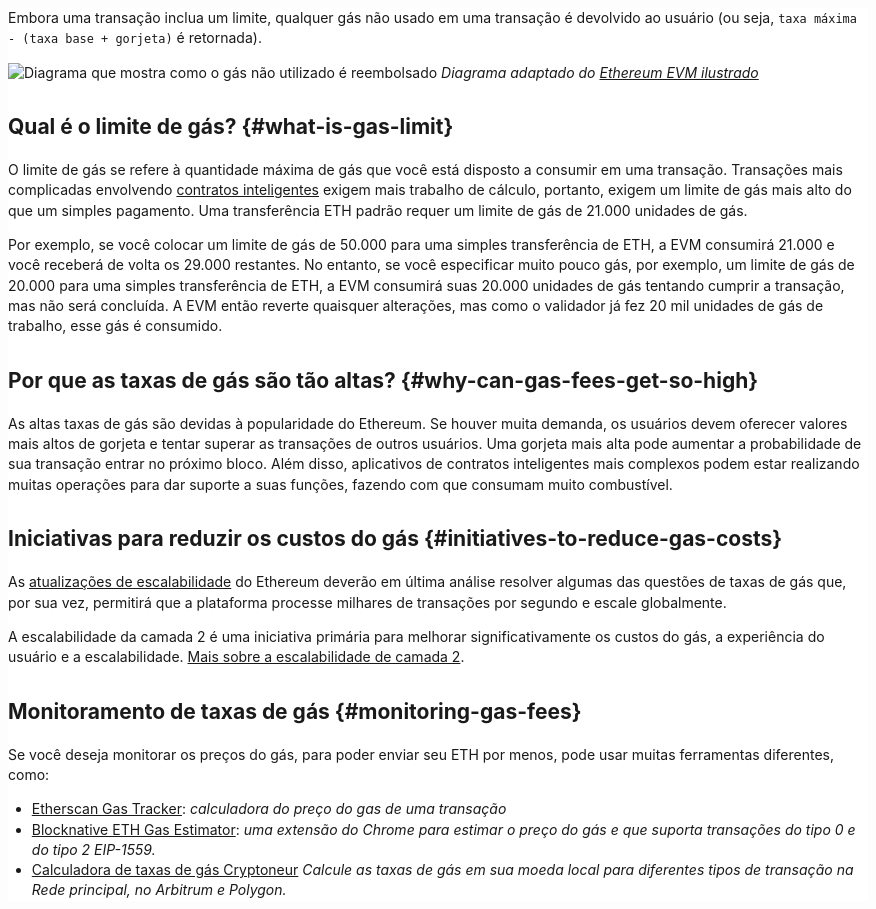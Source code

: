 Embora uma transação inclua um limite, qualquer gás não usado em uma transação é devolvido ao usuário (ou seja, `taxa máxima - (taxa base + gorjeta)` é retornada).

![Diagrama que mostra como o gás não utilizado é reembolsado](../transactions/gas-tx.png) _Diagrama adaptado do [Ethereum EVM ilustrado](https://takenobu-hs.github.io/downloads/ethereum_evm_illustrated.pdf)_

## Qual é o limite de gás? {#what-is-gas-limit}

O limite de gás se refere à quantidade máxima de gás que você está disposto a consumir em uma transação. Transações mais complicadas envolvendo [contratos inteligentes](/developers/docs/smart-contracts/) exigem mais trabalho de cálculo, portanto, exigem um limite de gás mais alto do que um simples pagamento. Uma transferência ETH padrão requer um limite de gás de 21.000 unidades de gás.

Por exemplo, se você colocar um limite de gás de 50.000 para uma simples transferência de ETH, a EVM consumirá 21.000 e você receberá de volta os 29.000 restantes. No entanto, se você especificar muito pouco gás, por exemplo, um limite de gás de 20.000 para uma simples transferência de ETH, a EVM consumirá suas 20.000 unidades de gás tentando cumprir a transação, mas não será concluída. A EVM então reverte quaisquer alterações, mas como o validador já fez 20 mil unidades de gás de trabalho, esse gás é consumido.

## Por que as taxas de gás são tão altas? {#why-can-gas-fees-get-so-high}

As altas taxas de gás são devidas à popularidade do Ethereum. Se houver muita demanda, os usuários devem oferecer valores mais altos de gorjeta e tentar superar as transações de outros usuários. Uma gorjeta mais alta pode aumentar a probabilidade de sua transação entrar no próximo bloco. Além disso, aplicativos de contratos inteligentes mais complexos podem estar realizando muitas operações para dar suporte a suas funções, fazendo com que consumam muito combustível.

## Iniciativas para reduzir os custos do gás {#initiatives-to-reduce-gas-costs}

As [atualizações de escalabilidade](/roadmap/) do Ethereum deverão em última análise resolver algumas das questões de taxas de gás que, por sua vez, permitirá que a plataforma processe milhares de transações por segundo e escale globalmente.

A escalabilidade da camada 2 é uma iniciativa primária para melhorar significativamente os custos do gás, a experiência do usuário e a escalabilidade. [Mais sobre a escalabilidade de camada 2](/developers/docs/scaling/#layer-2-scaling).

## Monitoramento de taxas de gás {#monitoring-gas-fees}

Se você deseja monitorar os preços do gás, para poder enviar seu ETH por menos, pode usar muitas ferramentas diferentes, como:

- [Etherscan Gas Tracker](https://etherscan.io/gastracker): _calculadora do preço do gas de uma transação_
- [Blocknative ETH Gas Estimator](https://chrome.google.com/webstore/detail/blocknative-eth-gas-estim/ablbagjepecncofimgjmdpnhnfjiecfm): _uma extensão do Chrome para estimar o preço do gás e que suporta transações do tipo 0 e do tipo 2 EIP-1559._
- [Calculadora de taxas de gás Cryptoneur](https://www.cryptoneur.xyz/gas-fees-calculator) _Calcule as taxas de gás em sua moeda local para diferentes tipos de transação na Rede principal, no Arbitrum e Polygon._
